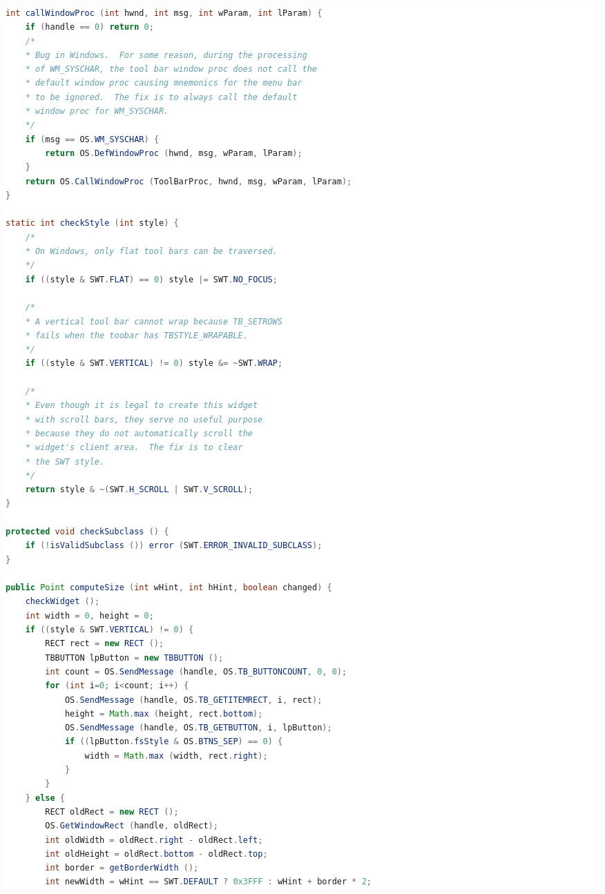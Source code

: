 ```java
int callWindowProc (int hwnd, int msg, int wParam, int lParam) {
	if (handle == 0) return 0;
	/*
	* Bug in Windows.  For some reason, during the processing
	* of WM_SYSCHAR, the tool bar window proc does not call the
	* default window proc causing mnemonics for the menu bar
	* to be ignored.  The fix is to always call the default
	* window proc for WM_SYSCHAR.
	*/
	if (msg == OS.WM_SYSCHAR) {
		return OS.DefWindowProc (hwnd, msg, wParam, lParam);
	}
	return OS.CallWindowProc (ToolBarProc, hwnd, msg, wParam, lParam);
}

static int checkStyle (int style) {
	/*
	* On Windows, only flat tool bars can be traversed.
	*/
	if ((style & SWT.FLAT) == 0) style |= SWT.NO_FOCUS;
	
	/*
	* A vertical tool bar cannot wrap because TB_SETROWS
	* fails when the toobar has TBSTYLE_WRAPABLE.
	*/
	if ((style & SWT.VERTICAL) != 0) style &= ~SWT.WRAP;
		
	/*
	* Even though it is legal to create this widget
	* with scroll bars, they serve no useful purpose
	* because they do not automatically scroll the
	* widget's client area.  The fix is to clear
	* the SWT style.
	*/
	return style & ~(SWT.H_SCROLL | SWT.V_SCROLL);
}

protected void checkSubclass () {
	if (!isValidSubclass ()) error (SWT.ERROR_INVALID_SUBCLASS);
}

public Point computeSize (int wHint, int hHint, boolean changed) {
	checkWidget ();
	int width = 0, height = 0;
	if ((style & SWT.VERTICAL) != 0) {
		RECT rect = new RECT ();
		TBBUTTON lpButton = new TBBUTTON ();
		int count = OS.SendMessage (handle, OS.TB_BUTTONCOUNT, 0, 0);
		for (int i=0; i<count; i++) {
			OS.SendMessage (handle, OS.TB_GETITEMRECT, i, rect);
			height = Math.max (height, rect.bottom);
			OS.SendMessage (handle, OS.TB_GETBUTTON, i, lpButton);
			if ((lpButton.fsStyle & OS.BTNS_SEP) == 0) {
				width = Math.max (width, rect.right);
			}
		}
	} else {
		RECT oldRect = new RECT ();
		OS.GetWindowRect (handle, oldRect);
		int oldWidth = oldRect.right - oldRect.left;
		int oldHeight = oldRect.bottom - oldRect.top;
		int border = getBorderWidth ();
		int newWidth = wHint == SWT.DEFAULT ? 0x3FFF : wHint + border * 2;
```